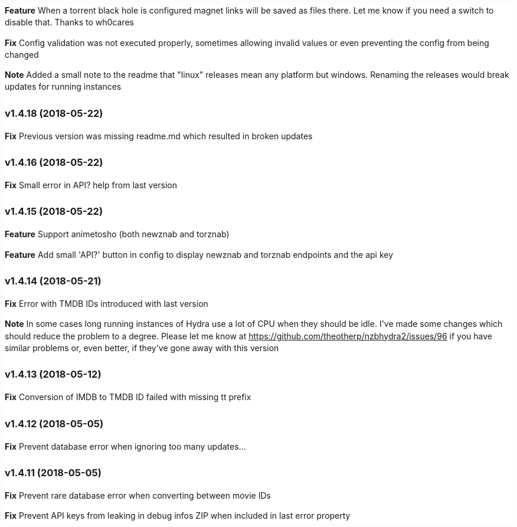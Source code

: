**Feature** When a torrent black hole is configured magnet links will be saved as files there. Let me know if you need a switch to disable that. Thanks to wh0cares

**Fix** Config validation was not executed properly, sometimes allowing invalid values or even preventing the config from being changed

**Note** Added a small note to the readme that "linux" releases mean any platform but windows. Renaming the releases would break updates for running instances



### v1.4.18 (2018-05-22)

**Fix** Previous version was missing readme.md which resulted in broken updates



### v1.4.16 (2018-05-22)

**Fix** Small error in API? help from last version



### v1.4.15 (2018-05-22)

**Feature** Support animetosho (both newznab and torznab)

**Feature** Add small 'API?' button in config to display newznab and torznab endpoints and the api key



### v1.4.14 (2018-05-21)

**Fix** Error with TMDB IDs introduced with last version

**Note** In some cases long running instances of Hydra use a lot of CPU when they should be idle. I've made some changes which should reduce the problem to a degree. Please let me know at https://github.com/theotherp/nzbhydra2/issues/96 if you have similar problems or, even better, if they've gone away with this version



### v1.4.13 (2018-05-12)

**Fix** Conversion of IMDB to TMDB ID failed with missing tt prefix



### v1.4.12 (2018-05-05)

**Fix** Prevent database error when ignoring too many updates...



### v1.4.11 (2018-05-05)

**Fix** Prevent rare database error when converting between movie IDs

**Fix** Prevent API keys from leaking in debug infos ZIP when included in last error property
